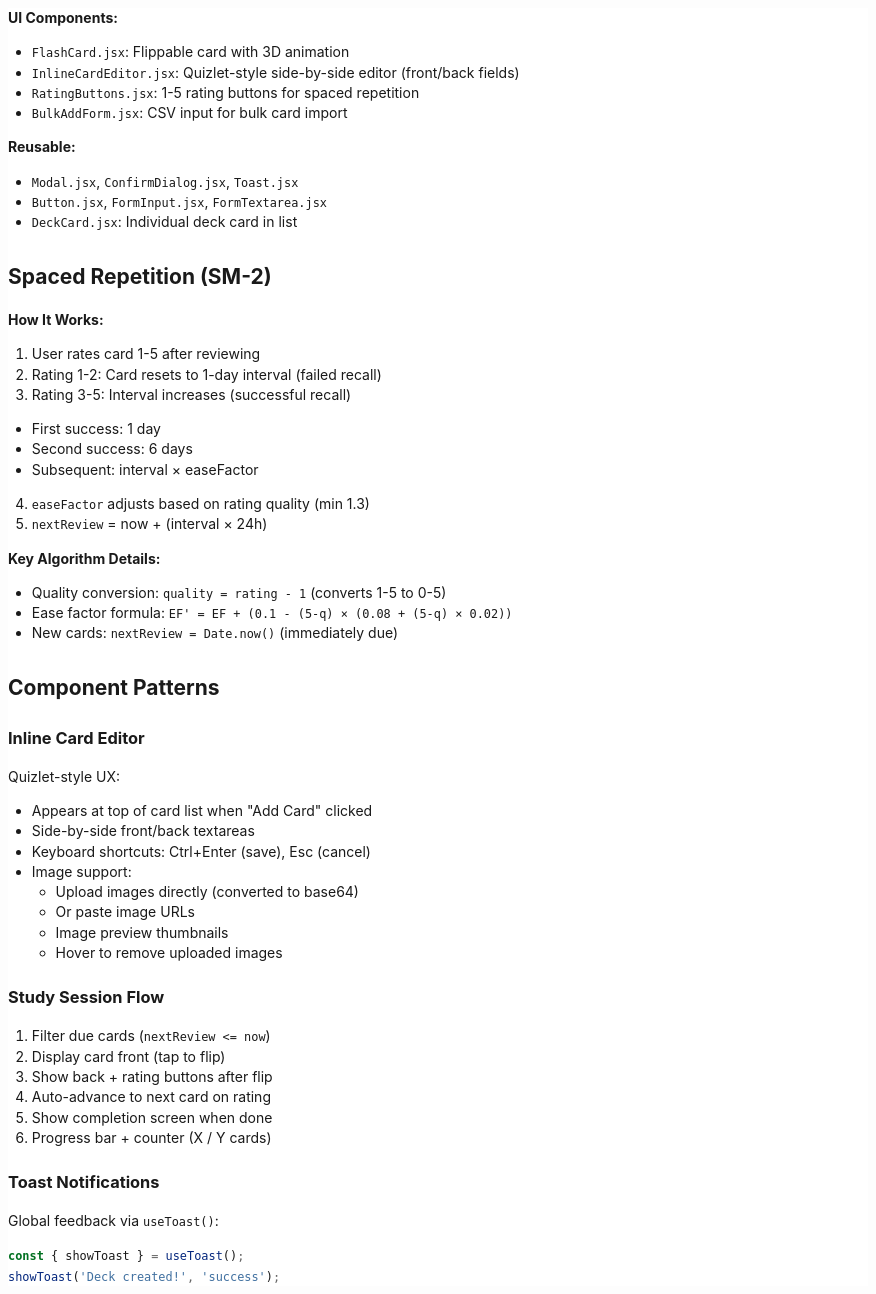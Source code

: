 **UI Components:**
- `FlashCard.jsx`: Flippable card with 3D animation
- `InlineCardEditor.jsx`: Quizlet-style side-by-side editor (front/back fields)
- `RatingButtons.jsx`: 1-5 rating buttons for spaced repetition
- `BulkAddForm.jsx`: CSV input for bulk card import

**Reusable:**
- `Modal.jsx`, `ConfirmDialog.jsx`, `Toast.jsx`
- `Button.jsx`, `FormInput.jsx`, `FormTextarea.jsx`
- `DeckCard.jsx`: Individual deck card in list

## Spaced Repetition (SM-2)

**How It Works:**
  1. User rates card 1-5 after reviewing
  2. Rating 1-2: Card resets to 1-day interval (failed recall)
  3. Rating 3-5: Interval increases (successful recall)
   - First success: 1 day
   - Second success: 6 days
   - Subsequent: interval × easeFactor
4. `easeFactor` adjusts based on rating quality (min 1.3)
5. `nextReview` = now + (interval × 24h)

**Key Algorithm Details:**
- Quality conversion: `quality = rating - 1` (converts 1-5 to 0-5)
- Ease factor formula: `EF' = EF + (0.1 - (5-q) × (0.08 + (5-q) × 0.02))`
- New cards: `nextReview = Date.now()` (immediately due)

## Component Patterns

### Inline Card Editor
Quizlet-style UX:
- Appears at top of card list when "Add Card" clicked
- Side-by-side front/back textareas
- Keyboard shortcuts: Ctrl+Enter (save), Esc (cancel)
- Image support:
  - Upload images directly (converted to base64)
  - Or paste image URLs
  - Image preview thumbnails
  - Hover to remove uploaded images

### Study Session Flow
1. Filter due cards (`nextReview <= now`)
2. Display card front (tap to flip)
3. Show back + rating buttons after flip
4. Auto-advance to next card on rating
5. Show completion screen when done
6. Progress bar + counter (X / Y cards)

### Toast Notifications
Global feedback via `useToast()`:
```javascript
const { showToast } = useToast();
showToast('Deck created!', 'success');
```
